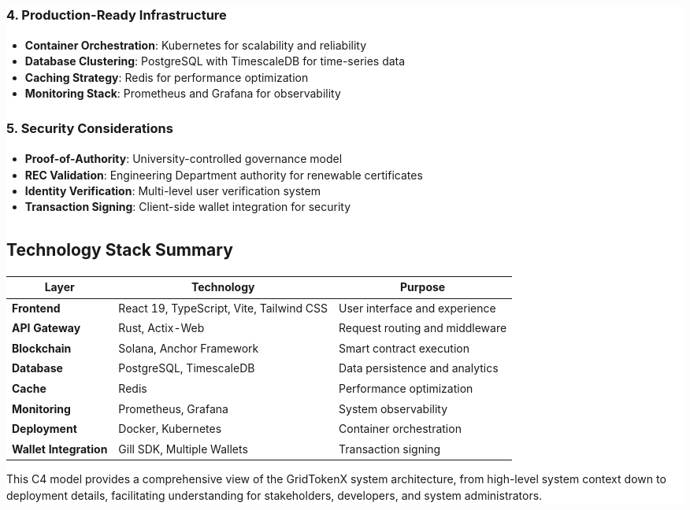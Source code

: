 ### 4. Production-Ready Infrastructure
- **Container Orchestration**: Kubernetes for scalability and reliability
- **Database Clustering**: PostgreSQL with TimescaleDB for time-series data
- **Caching Strategy**: Redis for performance optimization
- **Monitoring Stack**: Prometheus and Grafana for observability

### 5. Security Considerations
- **Proof-of-Authority**: University-controlled governance model
- **REC Validation**: Engineering Department authority for renewable certificates
- **Identity Verification**: Multi-level user verification system
- **Transaction Signing**: Client-side wallet integration for security

## Technology Stack Summary

| Layer | Technology | Purpose |
|-------|------------|---------|
| **Frontend** | React 19, TypeScript, Vite, Tailwind CSS | User interface and experience |
| **API Gateway** | Rust, Actix-Web | Request routing and middleware |
| **Blockchain** | Solana, Anchor Framework | Smart contract execution |
| **Database** | PostgreSQL, TimescaleDB | Data persistence and analytics |
| **Cache** | Redis | Performance optimization |
| **Monitoring** | Prometheus, Grafana | System observability |
| **Deployment** | Docker, Kubernetes | Container orchestration |
| **Wallet Integration** | Gill SDK, Multiple Wallets | Transaction signing |

This C4 model provides a comprehensive view of the GridTokenX system architecture, from high-level system context down to deployment details, facilitating understanding for stakeholders, developers, and system administrators.